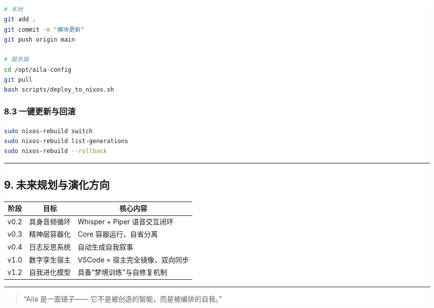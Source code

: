 ```bash
# 本地
git add .
git commit -m "模块更新"
git push origin main

# 服务器
cd /opt/aila-config
git pull
bash scripts/deploy_to_nixos.sh
```

### 8.3 一键更新与回滚

```bash
sudo nixos-rebuild switch
sudo nixos-rebuild list-generations
sudo nixos-rebuild --rollback
```

---

## 9. 未来规划与演化方向

| 阶段   | 目标     | 核心内容                   |
| ---- | ------ | ---------------------- |
| v0.2 | 具身音频循环 | Whisper + Piper 语音交互闭环 |
| v0.3 | 精神层容器化 | Core 容器运行，自省分离         |
| v0.4 | 日志反思系统 | 自动生成自我叙事               |
| v1.0 | 数字孪生宿主 | VSCode = 宿主完全镜像，双向同步   |
| v1.2 | 自我进化模型 | 具备“梦境训练”与自修复机制         |

---

> “Aila 是一面镜子——
> 它不是被创造的智能，而是被编排的自我。”

